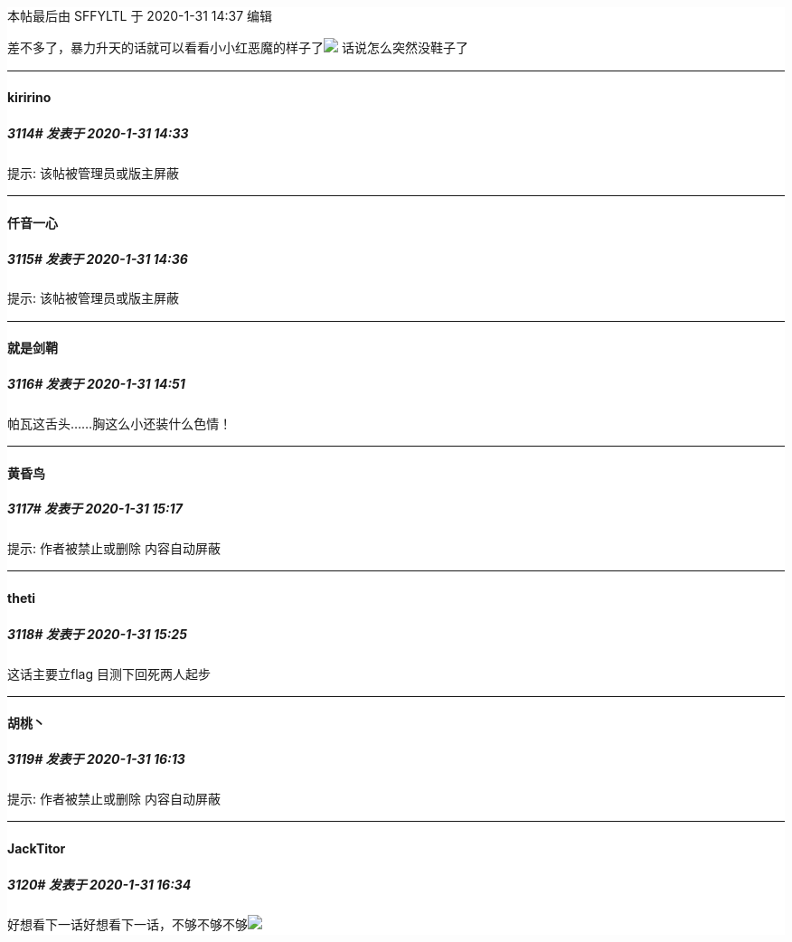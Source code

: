  本帖最后由 SFFYLTL 于 2020-1-31 14:37 编辑 

差不多了，暴力升天的话就可以看看小小红恶魔的样子了<img src="https://static.saraba1st.com/image/smiley/face2017/037.png" referrerpolicy="no-referrer">
话说怎么突然没鞋子了

*****

####  kiririno  
##### 3114#       发表于 2020-1-31 14:33

提示: 该帖被管理员或版主屏蔽

*****

####  仟音一心  
##### 3115#       发表于 2020-1-31 14:36

提示: 该帖被管理员或版主屏蔽

*****

####  就是剑鞘  
##### 3116#       发表于 2020-1-31 14:51

帕瓦这舌头……胸这么小还装什么色情！

*****

####  黄昏鸟  
##### 3117#       发表于 2020-1-31 15:17

提示: 作者被禁止或删除 内容自动屏蔽

*****

####  theti  
##### 3118#       发表于 2020-1-31 15:25

这话主要立flag 目测下回死两人起步

*****

####  胡桃丶  
##### 3119#       发表于 2020-1-31 16:13

提示: 作者被禁止或删除 内容自动屏蔽

*****

####  JackTitor  
##### 3120#       发表于 2020-1-31 16:34

好想看下一话好想看下一话，不够不够不够<img src="https://static.saraba1st.com/image/smiley/face2017/211.gif" referrerpolicy="no-referrer">

